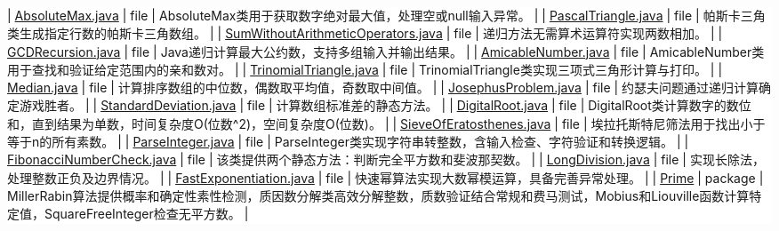 | [AbsoluteMax.java](AbsoluteMax.md) | file | AbsoluteMax类用于获取数字绝对最大值，处理空或null输入异常。 |
| [PascalTriangle.java](PascalTriangle.md) | file | 帕斯卡三角类生成指定行数的帕斯卡三角数组。 |
| [SumWithoutArithmeticOperators.java](SumWithoutArithmeticOperators.md) | file | 递归方法无需算术运算符实现两数相加。 |
| [GCDRecursion.java](GCDRecursion.md) | file | Java递归计算最大公约数，支持多组输入并输出结果。 |
| [AmicableNumber.java](AmicableNumber.md) | file | AmicableNumber类用于查找和验证给定范围内的亲和数对。 |
| [TrinomialTriangle.java](TrinomialTriangle.md) | file | TrinomialTriangle类实现三项式三角形计算与打印。 |
| [Median.java](Median.md) | file | 计算排序数组的中位数，偶数取平均值，奇数取中间值。 |
| [JosephusProblem.java](JosephusProblem.md) | file | 约瑟夫问题通过递归计算确定游戏胜者。 |
| [StandardDeviation.java](StandardDeviation.md) | file | 计算数组标准差的静态方法。 |
| [DigitalRoot.java](DigitalRoot.md) | file | DigitalRoot类计算数字的数位和，直到结果为单数，时间复杂度O(位数^2)，空间复杂度O(位数)。 |
| [SieveOfEratosthenes.java](SieveOfEratosthenes.md) | file | 埃拉托斯特尼筛法用于找出小于等于n的所有素数。 |
| [ParseInteger.java](ParseInteger.md) | file | ParseInteger类实现字符串转整数，含输入检查、字符验证和转换逻辑。 |
| [FibonacciNumberCheck.java](FibonacciNumberCheck.md) | file | 该类提供两个静态方法：判断完全平方数和斐波那契数。 |
| [LongDivision.java](LongDivision.md) | file | 实现长除法，处理整数正负及边界情况。 |
| [FastExponentiation.java](FastExponentiation.md) | file | 快速幂算法实现大数幂模运算，具备完善异常处理。 |
| [Prime](Prime/_module.md) | package | MillerRabin算法提供概率和确定性素性检测，质因数分解类高效分解整数，质数验证结合常规和费马测试，Mobius和Liouville函数计算特定值，SquareFreeInteger检查无平方数。 |


